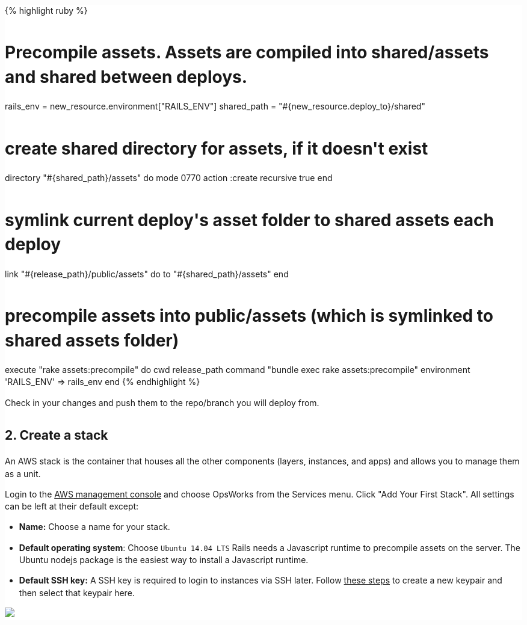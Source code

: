 {% highlight ruby %}
# Precompile assets. Assets are compiled into shared/assets and shared between deploys.
rails_env = new_resource.environment["RAILS_ENV"]
shared_path = "#{new_resource.deploy_to}/shared"

# create shared directory for assets, if it doesn't exist
directory "#{shared_path}/assets" do
  mode 0770
  action :create
  recursive true
end

# symlink current deploy's asset folder to shared assets each deploy
link "#{release_path}/public/assets" do
  to "#{shared_path}/assets"
end

# precompile assets into public/assets (which is symlinked to shared assets folder)
execute "rake assets:precompile" do
  cwd release_path
  command "bundle exec rake assets:precompile"
  environment 'RAILS_ENV' => rails_env
end
{% endhighlight %}

Check in your changes and push them to the repo/branch you will deploy from.

## 2. Create a stack

An AWS stack is the container that houses all the other components (layers, instances, and apps)
and allows you to manage them as a unit.

Login to the [AWS management console](https://aws.amazon.com/console/) and choose OpsWorks from the
Services menu. Click "Add Your First Stack". All settings can be left at their default except:

- **Name:** Choose a name for your stack.

- **Default operating system**: Choose `Ubuntu 14.04 LTS` Rails needs a Javascript runtime to
precompile assets on the server. The Ubuntu nodejs package is the easiest way to install a
Javascript runtime.

- **Default SSH key:** A SSH key is required to login to instances via SSH later. Follow
[these steps](http://docs.aws.amazon.com/AWSEC2/latest/UserGuide/ec2-key-pairs.html)
to create a new keypair and then select that keypair here.

<div class="full shadow rounded"><img src="/images/ops-works/stack.png"></div>
